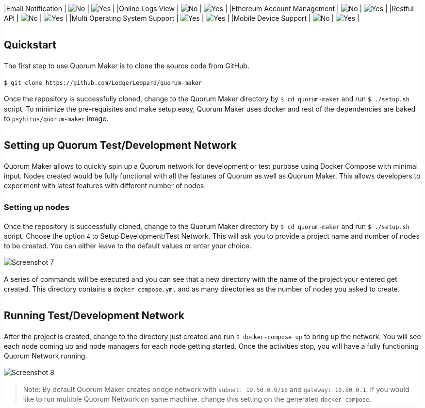 |Email Notification	 	  | ![No](https://github.com/LedgerLeopard/quorum-maker/blob/master/img/cross.png "Not Available") | ![Yes](https://github.com/LedgerLeopard/quorum-maker/blob/master/img/tick.png "Available") |
|Online Logs View	 	  | ![No](https://github.com/LedgerLeopard/quorum-maker/blob/master/img/cross.png "Not Available") | ![Yes](https://github.com/LedgerLeopard/quorum-maker/blob/master/img/tick.png "Available") |
|Ethereum Account Management      | ![No](https://github.com/LedgerLeopard/quorum-maker/blob/master/img/cross.png "Not Available") | ![Yes](https://github.com/LedgerLeopard/quorum-maker/blob/master/img/tick.png "Available") |
|Restful API	 	  | ![No](https://github.com/LedgerLeopard/quorum-maker/blob/master/img/cross.png "Not Available") | ![Yes](https://github.com/LedgerLeopard/quorum-maker/blob/master/img/tick.png "Available") |
|Multi Operating System Support	 	  | ![Yes](https://github.com/LedgerLeopard/quorum-maker/blob/master/img/tick.png "Available") | ![Yes](https://github.com/LedgerLeopard/quorum-maker/blob/master/img/tick.png "Available") |
|Mobile Device Support	 	  | ![No](https://github.com/LedgerLeopard/quorum-maker/blob/master/img/cross.png "Not Available") | ![Yes](https://github.com/LedgerLeopard/quorum-maker/blob/master/img/tick.png "Available") |

## Quickstart

The first step to use Quorum Maker is to clone the source code from GitHub.

```bash
$ git clone https://github.com/LedgerLeopard/quorum-maker
```

Once the repository is successfully cloned, change to the Quorum Maker directory by `$ cd quorum-maker` and run `$ ./setup.sh` script. To minimize the pre-requisites and make setup easy, Quorum Maker uses docker and rest of the dependencies are baked to `psyhitus/quorum-maker` image.

## Setting up Quorum Test/Development Network

Quorum Maker allows to quickly spin up a Quorum network for development or test purpose using Docker Compose with minimal input. Nodes created would be fully functional with all the features of Quorum as well as Quorum Maker. This allows developers to experiment with latest features with different number of nodes.

### Setting up nodes

Once the repository is successfully cloned, change to the Quorum Maker directory by `$ cd quorum-maker` and run `$ ./setup.sh` script. Choose the option `4` to Setup Development/Test Network. This will ask you to provide a project name and number of nodes to be created. You can either leave to the default values or enter your choice.

![Screenshot 7](https://github.com/LedgerLeopard/quorum-maker/blob/master/img/screenshot7.png)

A series of commands will be executed and you can see that a new directory with the name of the project your entered get created. This directory contains a `docker-compose.yml` and as many directories as the number of nodes you asked to create.

## Running Test/Development Network

After the project is created, change to the directory just created and run `$ docker-compose up` to bring up the network. You will see each node coming up and node managers for each node getting started. Once the activities stop, you will have a fully functioning Quorum Network running.

![Screenshot 8](https://github.com/LedgerLeopard/quorum-maker/blob/master/img/screenshot8.png)

> Note:
By default Quorum Maker creates bridge network with `subnet: 10.50.0.0/16` and `gateway: 10.50.0.1`. If you would like to run multiple Quorum Network on same machine, change this setting on the generated `docker-compose`.
